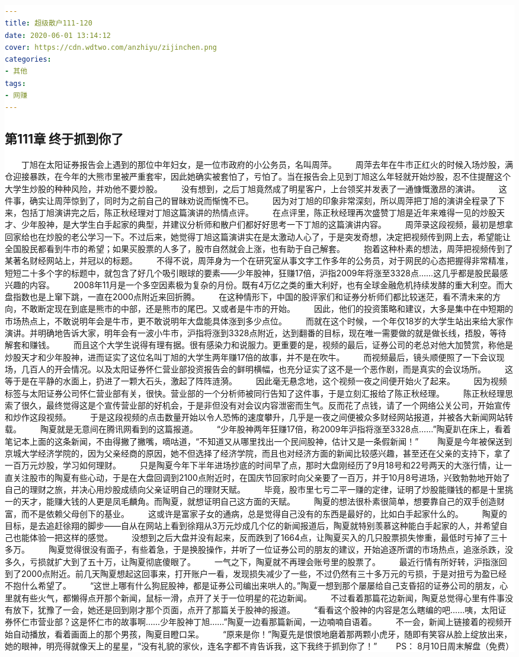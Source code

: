 ```yaml
---
title: 超级散户111-120
date: 2020-06-01 13:14:12
cover: https://cdn.wdtwo.com/anzhiyu/zijinchen.png
categories:
- 其他
tags:
- 网赚
---
```


## 第111章   终于抓到你了 
 
　　丁旭在太阳证券报告会上遇到的那位中年妇女，是一位市政府的小公务员，名叫周萍。
　　周萍去年在牛市正红火的时候入场炒股，满仓迎接暴跌，在今年的大熊市里被严重套牢，因此她确实被套怕了，亏怕了。当在报告会上见到丁旭这么年轻就开始炒股，忍不住提醒这个大学生炒股的种种风险，并劝他不要炒股。
　　没有想到，之后丁旭竟然成了明星客户，上台领奖并发表了一通慷慨激昂的演讲。
　　这件事，确实让周萍惊到了，同时为之前自己的冒昧劝说而惭愧不已。
　　因为对丁旭的印象非常深刻，所以周萍把丁旭的演讲全程录了下来，包括丁旭演讲完之后，陈正秋经理对丁旭这篇演讲的热情点评。
　　在点评里，陈正秋经理再次盛赞丁旭是近年来难得一见的炒股天才、少年股神，是大学生白手起家的典型，并建议分析师和散户们都好好思考一下丁旭的这篇演讲内容。
　　周萍录这段视频，最初是想拿回家给也在炒股的老公学习一下。不过后来，她觉得丁旭这篇演讲实在是太激动人心了，于是突发奇想，决定把视频传到网上去，希望能让全国股民都看到牛市的希望；如果买股票的人多了，股市自然就会上涨，也有助于自己解套。
　　抱着这种朴素的想法，周萍把视频传到了某著名财经网站上，并冠以的标题。
　　不得不说，周萍身为一个在研究室从事文字工作多年的公务员，对于网民的心态把握得非常精准，短短二十多个字的标题中，就包含了好几个吸引眼球的要素——少年股神，狂赚17倍，沪指2009年将涨至3328点……这几乎都是股民最感兴趣的内容。
　　2008年11月是一个多空因素极为复杂的月份。既有4万亿之类的重大利好，也有全球金融危机持续发酵的重大利空。而大盘指数也是上窜下跳，一直在2000点附近来回折腾。
　　在这种情形下，中国的股评家们和证券分析师们都比较迷茫，看不清未来的方向，不敢断定现在到底是熊市的中部，还是熊市的尾巴。又或者是牛市的开始。
　　因此，他们的投资策略和建议，大多是集中在中短期的市场热点上，不敢说明年会是牛市，更不敢说明年大盘能具体涨到多少点位。
　　而就在这个时候，一个年仅18岁的大学生站出来给大家作演讲。并明确地告诉大家，明年会有一波小牛市，沪指将涨到3328点附近，达到翻番的目标，现在唯一需要做的就是做长线，捂股，等待解套和赚钱。
　　而且这个大学生说得有理有据。很有感染力和说服力。更重要的是，视频的最后，证券公司的老总对他大加赞赏，称他是炒股天才和少年股神，进而证实了这位名叫丁旭的大学生两年赚17倍的故事，并不是在吹牛。
　　而视频最后，镜头顺便照了一下会议现场，几百人的开会情况。以及太阳证券怀仁营业部投资报告会的鲜明横幅，也充分证实了这不是一个恶作剧，而是真实的会议场所。
　　这等于是在平静的水面上，扔进了一颗大石头，激起了阵阵涟漪。
　　因此毫无悬念地，这个视频一夜之间便开始火了起来。
　　因为视频标签与太阳证券公司怀仁营业部有关，很快。营业部的一个分析师被同行告知了这件事，于是立刻汇报给了陈正秋经理。
　　陈正秋经理思索了很久，最终觉得这是个宣传营业部的好机会，于是非但没有对会议内容泄密而生气。反而花了点钱，请了一个网络公关公司，开始宣传和炒作这段视频。
　　于是这段视频的点击数量开始以令人恐怖的速度攀升，几乎是一夜之间便被众多财经网站报道，并被各大新闻网站转载。
　　陶夏就是无意间在腾讯网看到的这篇报道。
　　“少年股神两年狂赚17倍，称2009年沪指将涨至3328点……”陶夏趴在床上，看着笔记本上面的这条新闻，不由得撇了撇嘴，嘀咕道，“不知道又从哪里找出一个民间股神，估计又是一条假新闻！”
　　陶夏是今年被保送到京城大学经济学院的，因为父亲经商的原因，她不但选择了经济学院，而且也对经济方面的新闻比较感兴趣，甚至还在父亲的支持下，拿了一百万元炒股，学习如何理财。
　　只是陶夏今年下半年进场抄底的时间早了点，那时大盘刚经历了9月18号和22号两天的大涨行情，让一直关注股市的陶夏有些心动，于是在大盘回调到2100点附近时，在国庆节回家时向父亲要了一百万，并于10月8号进场，兴致勃勃地开始了自己的理财之旅，并决心用炒股成绩向父亲证明自己的理财天赋。
　　毕竟，股市里七亏二平一赚的定律，证明了炒股能赚钱的都是十里挑一的天才，能赚大钱的人更是凤毛麟角。而陶夏，就想证明自己这方面的天赋。
　　陶夏的想法很朴素很简单，想要靠自己的双手创造财富，而不是依赖父母创下的基业。
　　这或许是富家子女的通病，总是觉得自己没有的东西是最好的，比如白手起家什么的。
　　陶夏的目标，是去追赶徐翔的脚步——自从在网站上看到徐翔从3万元炒成几个亿的新闻报道后，陶夏就特别羡慕这种能白手起家的人，并希望自己也能体验一把这样的感觉。
　　没想到之后大盘并没有起来，反而跌到了1664点，让陶夏买入的几只股票损失惨重，最低时亏掉了三十多万。
　　陶夏觉得很没有面子，有些着急，于是换股操作，并听了一位证券公司的朋友的建议，开始追逐所谓的市场热点，追涨杀跌，没多久，亏损就扩大到了五十万，让陶夏彻底傻眼了。
　　一气之下，陶夏就不再理会账号里的股票了。
　　最近行情有所好转，沪指涨回到了2000点附近。前几天陶夏想起这回事来，打开账户一看，发现损失减少了一些，不过仍然有三十多万元的亏损，于是对扭亏为盈已经不抱什么希望了。
　　“这世上哪有什么狗屁股神，都是证券公司编出来哄人的。”陶夏一想到那个屡屡给自己支昏招的证券公司的朋友，心里就有些火气，都懒得点开那个新闻，鼠标一滑，点开了关于一位明星的花边新闻。
　　不过看着那篇花边新闻，陶夏总觉得心里有件事没有放下，犹豫了一会，她还是回到刚才那个页面，点开了那篇关于股神的报道。
　　“看看这个股神的内容是怎么瞎编的吧……咦，太阳证券怀仁市营业部？这是怀仁市的故事啊……少年股神丁旭……”陶夏一边看那篇新闻，一边喃喃自语着。
　　不一会，新闻上链接着的视频开始自动播放，看着画面上的那个男孩，陶夏目瞪口呆。
　　“原来是你！”陶夏先是恨恨地磨着那两颗小虎牙，随即有笑容从脸上绽放出来，她的眼神，明亮得就像天上的星星，“没有礼貌的家伙，连名字都不肯告诉我，这下我终于抓到你了！”
　　PS：
 8月10日周末解盘（免费） 
 
